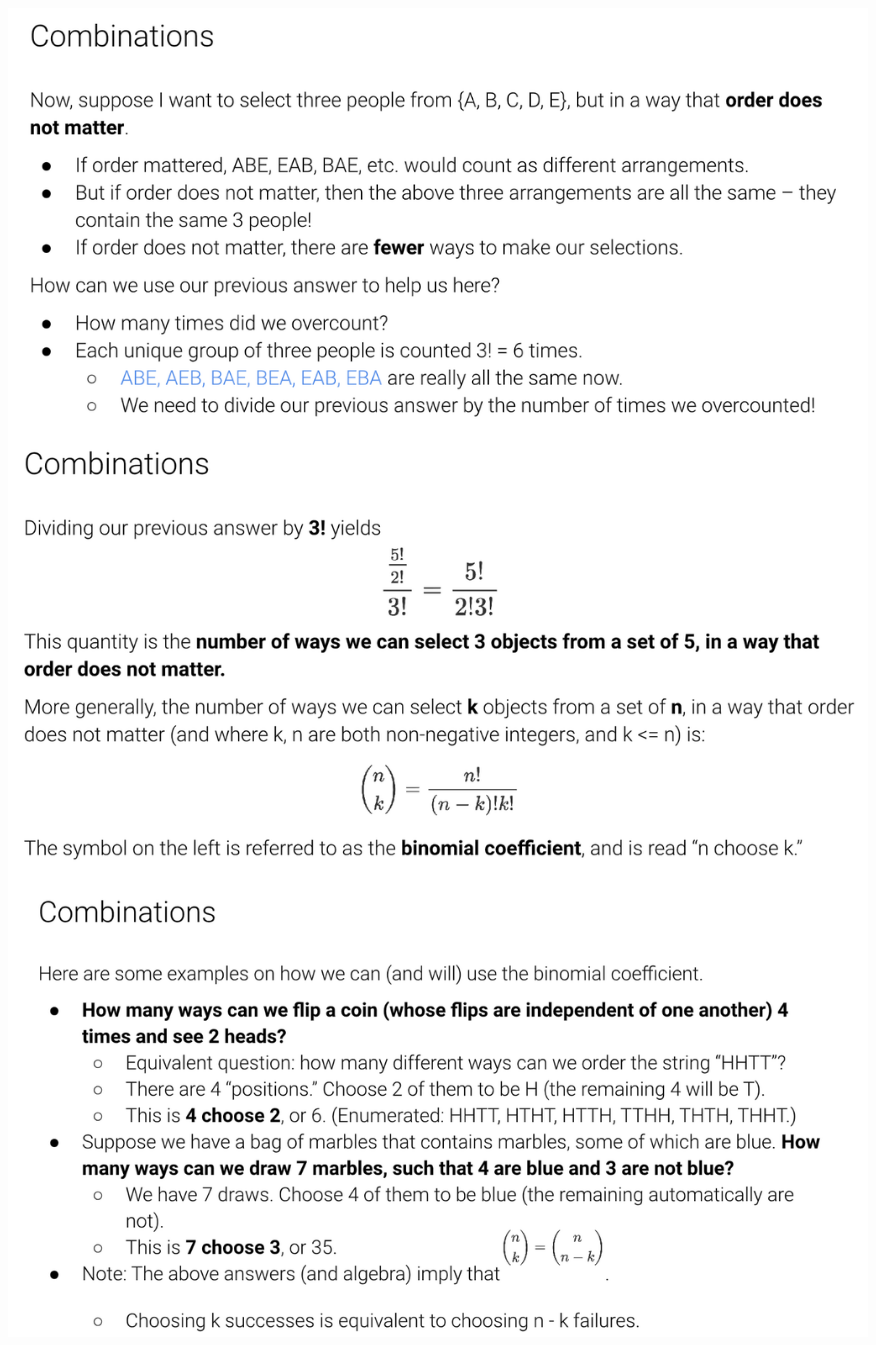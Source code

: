 ![image.png](Lectures_Readings.assets/20230302_2122178913.png)![image.png](Lectures_Readings.assets/20230302_2122173188.png)![image.png](Lectures_Readings.assets/20230302_2122173419.png)
